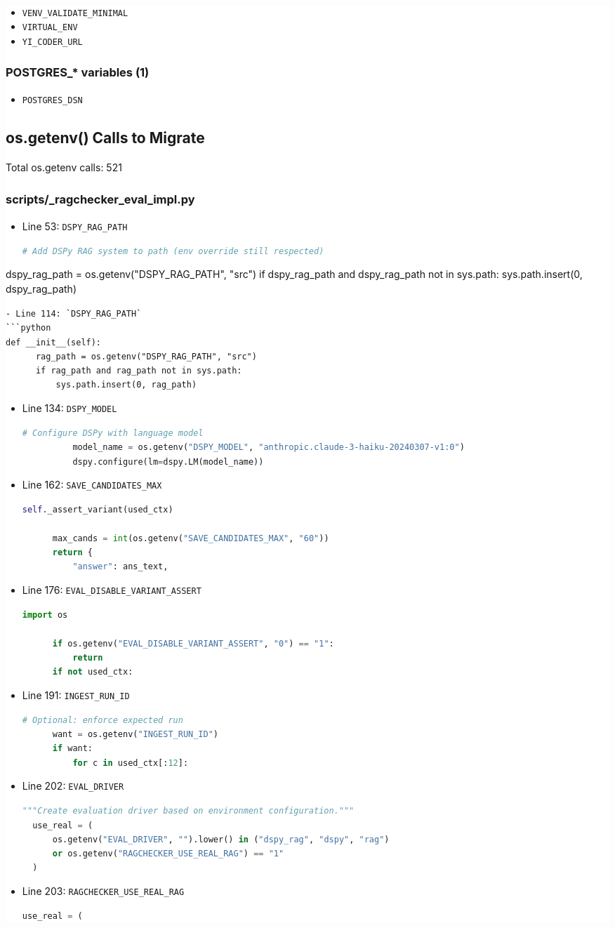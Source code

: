 - `VENV_VALIDATE_MINIMAL`
- `VIRTUAL_ENV`
- `YI_CODER_URL`

### POSTGRES_* variables (1)
- `POSTGRES_DSN`

## os.getenv() Calls to Migrate
Total os.getenv calls: 521

### scripts/_ragchecker_eval_impl.py
- Line 53: `DSPY_RAG_PATH`
  ```python
  # Add DSPy RAG system to path (env override still respected)
dspy_rag_path = os.getenv("DSPY_RAG_PATH", "src")
if dspy_rag_path and dspy_rag_path not in sys.path:
    sys.path.insert(0, dspy_rag_path)
  ```
- Line 114: `DSPY_RAG_PATH`
  ```python
  def __init__(self):
        rag_path = os.getenv("DSPY_RAG_PATH", "src")
        if rag_path and rag_path not in sys.path:
            sys.path.insert(0, rag_path)
  ```
- Line 134: `DSPY_MODEL`
  ```python
  # Configure DSPy with language model
            model_name = os.getenv("DSPY_MODEL", "anthropic.claude-3-haiku-20240307-v1:0")
            dspy.configure(lm=dspy.LM(model_name))
  ```
- Line 162: `SAVE_CANDIDATES_MAX`
  ```python
  self._assert_variant(used_ctx)

        max_cands = int(os.getenv("SAVE_CANDIDATES_MAX", "60"))
        return {
            "answer": ans_text,
  ```
- Line 176: `EVAL_DISABLE_VARIANT_ASSERT`
  ```python
  import os

        if os.getenv("EVAL_DISABLE_VARIANT_ASSERT", "0") == "1":
            return
        if not used_ctx:
  ```
- Line 191: `INGEST_RUN_ID`
  ```python
  # Optional: enforce expected run
        want = os.getenv("INGEST_RUN_ID")
        if want:
            for c in used_ctx[:12]:
  ```
- Line 202: `EVAL_DRIVER`
  ```python
  """Create evaluation driver based on environment configuration."""
    use_real = (
        os.getenv("EVAL_DRIVER", "").lower() in ("dspy_rag", "dspy", "rag")
        or os.getenv("RAGCHECKER_USE_REAL_RAG") == "1"
    )
  ```
- Line 203: `RAGCHECKER_USE_REAL_RAG`
  ```python
  use_real = (
  ```